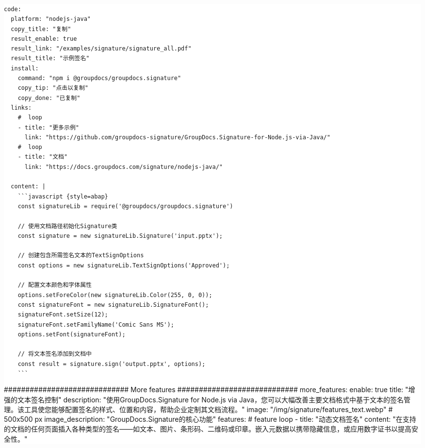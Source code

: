     code:
      platform: "nodejs-java"
      copy_title: "复制"
      result_enable: true
      result_link: "/examples/signature/signature_all.pdf"
      result_title: "示例签名"
      install:
        command: "npm i @groupdocs/groupdocs.signature"
        copy_tip: "点击以复制"
        copy_done: "已复制"
      links:
        #  loop
        - title: "更多示例"
          link: "https://github.com/groupdocs-signature/GroupDocs.Signature-for-Node.js-via-Java/"
        #  loop
        - title: "文档"
          link: "https://docs.groupdocs.com/signature/nodejs-java/"
          
      content: |
        ```javascript {style=abap}
        const signatureLib = require('@groupdocs/groupdocs.signature')

        // 使用文档路径初始化Signature类
        const signature = new signatureLib.Signature('input.pptx');

        // 创建包含所需签名文本的TextSignOptions
        const options = new signatureLib.TextSignOptions('Approved');

        // 配置文本颜色和字体属性
        options.setForeColor(new signatureLib.Color(255, 0, 0));
        const signatureFont = new signatureLib.SignatureFont();
        signatureFont.setSize(12);
        signatureFont.setFamilyName('Comic Sans MS');
        options.setFont(signatureFont);
        
        // 将文本签名添加到文档中
        const result = signature.sign('output.pptx', options);
        ```            

############################# More features ############################
more_features:
  enable: true
  title: "增强的文本签名控制"
  description: "使用GroupDocs.Signature for Node.js via Java，您可以大幅改善主要文档格式中基于文本的签名管理。该工具使您能够配置签名的样式、位置和内容，帮助企业定制其文档流程。"
  image: "/img/signature/features_text.webp" # 500x500 px
  image_description: "GroupDocs.Signature的核心功能"
  features:
    # feature loop
    - title: "动态文档签名"
      content: "在支持的文档的任何页面插入各种类型的签名——如文本、图片、条形码、二维码或印章。嵌入元数据以携带隐藏信息，或应用数字证书以提高安全性。"
